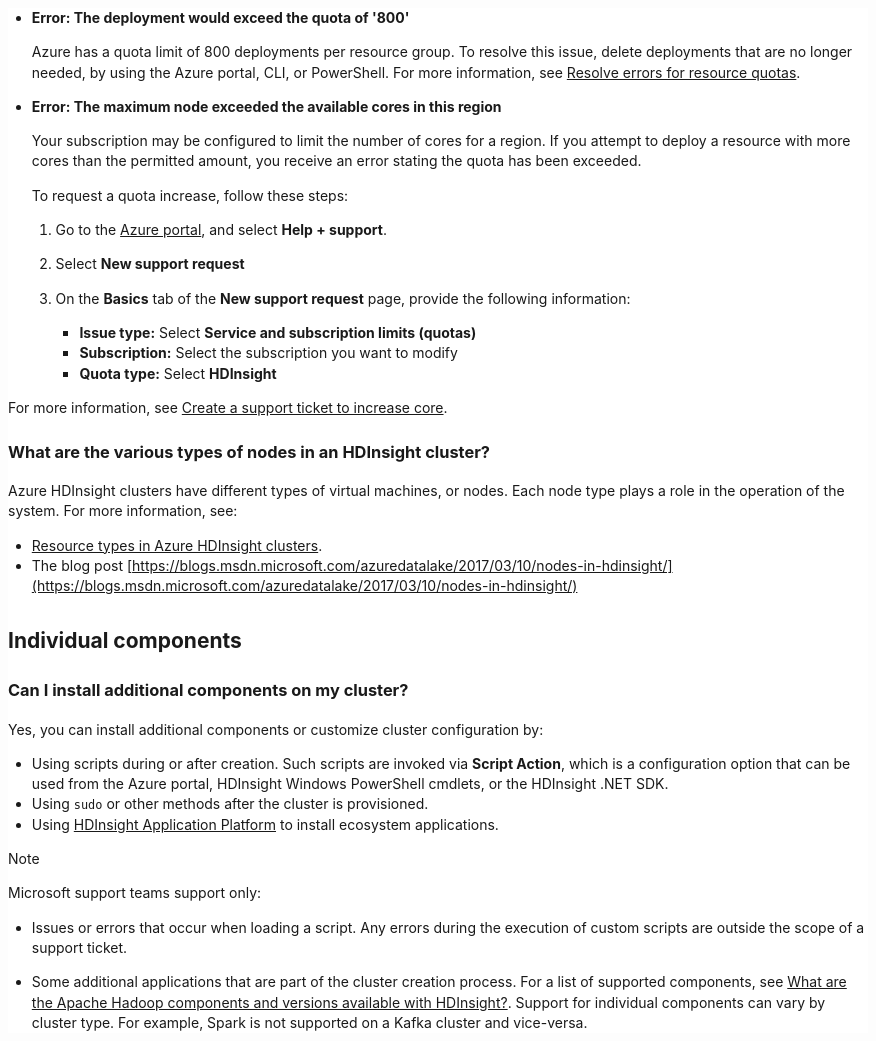 - **Error: The deployment would exceed the quota of '800'**
  
  Azure has a quota limit of 800 deployments per resource group. To resolve this issue, delete deployments that are no longer needed, by using the Azure portal, CLI, or PowerShell. For more information, see [Resolve errors for resource quotas](/azure/azure-resource-manager/resource-manager-quota-errors).
  
- **Error: The maximum node exceeded the available cores in this region**
  
  Your subscription may be configured to limit the number of cores for a region. If you attempt to deploy a resource with more cores than the permitted amount, you receive an error stating the quota has been exceeded.
  
  To request a quota increase, follow these steps:
  
  1. Go to the [Azure portal](https://portal.azure.com), and select **Help + support**.
     
  1. Select **New support request**
     
  1. On the **Basics** tab of the **New support request** page, provide the following information:
     
     - **Issue type:** Select **Service and subscription limits (quotas)**
     - **Subscription:** Select the subscription you want to modify
     - **Quota type:** Select **HDInsight**

For more information, see [Create a support ticket to increase core](hdinsight-capacity-planning.md#quotas).

### What are the various types of nodes in an HDInsight cluster?

Azure HDInsight clusters have different types of virtual machines, or nodes. Each node type plays a role in the operation of the system. For more information, see:

- [Resource types in Azure HDInsight clusters](hdinsight-virtual-network-architecture.md#resource-types-in-azure-hdinsight-clusters).
- The blog post [https://blogs.msdn.microsoft.com/azuredatalake/2017/03/10/nodes-in-hdinsight/](https://blogs.msdn.microsoft.com/azuredatalake/2017/03/10/nodes-in-hdinsight/)

## Individual components

### Can I install additional components on my cluster?

Yes, you can install additional components or customize cluster configuration by:

- Using scripts during or after creation. Such scripts are invoked via **Script Action**, which is a configuration option that can be used from the Azure portal, HDInsight Windows PowerShell cmdlets, or the HDInsight .NET SDK.
- Using `sudo` or other methods after the cluster is provisioned.
- Using [HDInsight Application Platform](https://azure.microsoft.com/services/hdinsight/partner-ecosystem/) to install ecosystem applications.

> [!NOTE]
> Microsoft support teams support only:
> 
> - Issues or errors that occur when loading a script. Any errors during the execution of custom scripts are outside the scope of a support ticket.
>   
> - Some additional applications that are part of the cluster creation process. For a list of supported components, see [What are the Apache Hadoop components and versions available with HDInsight?](hdinsight-component-versioning.md#apache-hadoop-components-available-with-different-hdinsight-versions). Support for individual components can vary by cluster type. For example, Spark is not supported on a Kafka cluster and vice-versa.
>   